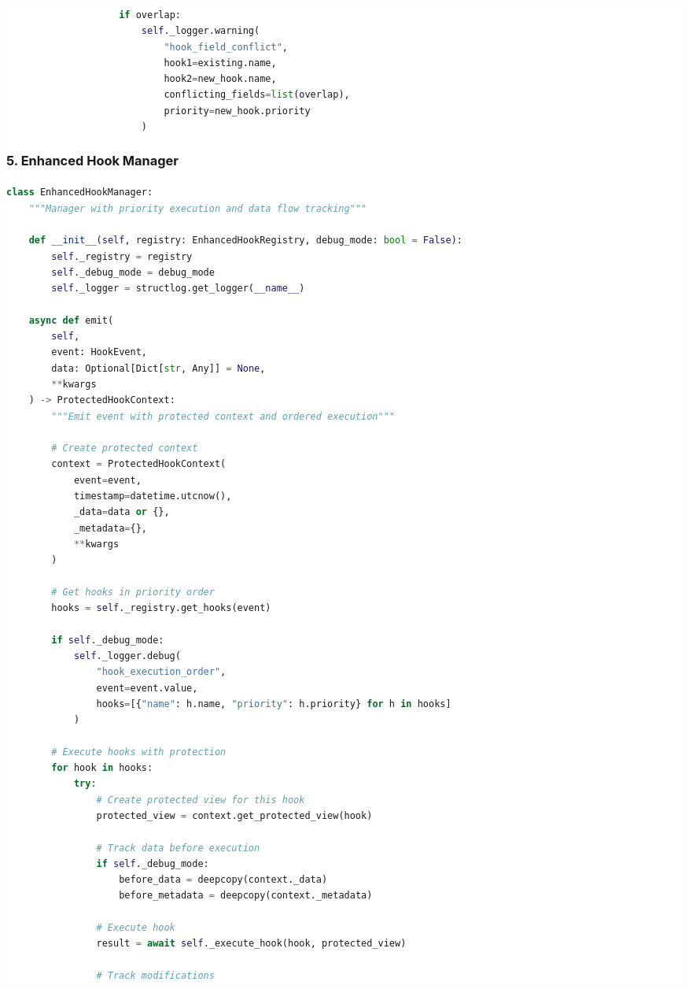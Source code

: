 ```python
                    if overlap:
                        self._logger.warning(
                            "hook_field_conflict",
                            hook1=existing.name,
                            hook2=new_hook.name,
                            conflicting_fields=list(overlap),
                            priority=new_hook.priority
                        )
```

### 5. Enhanced Hook Manager

```python
class EnhancedHookManager:
    """Manager with priority execution and data flow tracking"""
    
    def __init__(self, registry: EnhancedHookRegistry, debug_mode: bool = False):
        self._registry = registry
        self._debug_mode = debug_mode
        self._logger = structlog.get_logger(__name__)
    
    async def emit(
        self,
        event: HookEvent,
        data: Optional[Dict[str, Any]] = None,
        **kwargs
    ) -> ProtectedHookContext:
        """Emit event with protected context and ordered execution"""
        
        # Create protected context
        context = ProtectedHookContext(
            event=event,
            timestamp=datetime.utcnow(),
            _data=data or {},
            _metadata={},
            **kwargs
        )
        
        # Get hooks in priority order
        hooks = self._registry.get_hooks(event)
        
        if self._debug_mode:
            self._logger.debug(
                "hook_execution_order",
                event=event.value,
                hooks=[{"name": h.name, "priority": h.priority} for h in hooks]
            )
        
        # Execute hooks with protection
        for hook in hooks:
            try:
                # Create protected view for this hook
                protected_view = context.get_protected_view(hook)
                
                # Track data before execution
                if self._debug_mode:
                    before_data = deepcopy(context._data)
                    before_metadata = deepcopy(context._metadata)
                
                # Execute hook
                result = await self._execute_hook(hook, protected_view)
                
                # Track modifications
```